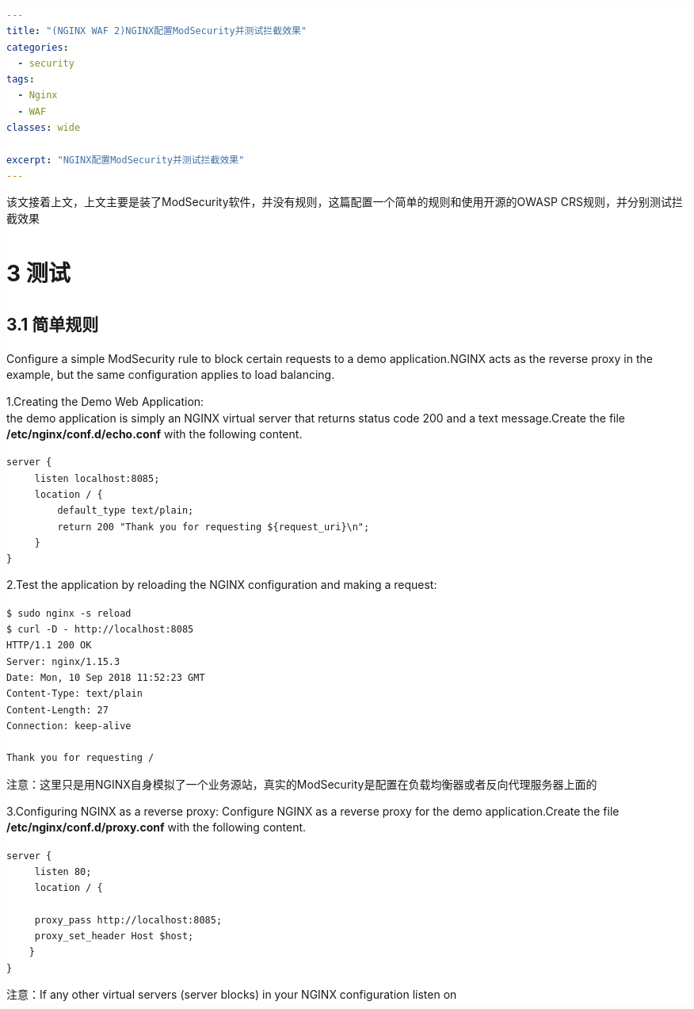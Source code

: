 ```yaml
---
title: "(NGINX WAF 2)NGINX配置ModSecurity并测试拦截效果"
categories:
  - security
tags:
  - Nginx
  - WAF
classes: wide

excerpt: "NGINX配置ModSecurity并测试拦截效果"
---
```


该文接着上文，上文主要是装了ModSecurity软件，并没有规则，这篇配置一个简单的规则和使用开源的OWASP CRS规则，并分别测试拦截效果


# 3 测试
## 3.1 简单规则
Configure a simple ModSecurity rule to block certain requests
to a demo application.NGINX acts as the reverse proxy in the example, but the
same configuration applies to load balancing.

1.Creating the Demo Web Application:  
the demo application is simply an NGINX virtual server that returns status code 200 and a text message.Create the file **/etc/nginx/conf.d/echo.conf** with the following content.
```
server {
	 listen localhost:8085;
	 location / {
	     default_type text/plain;
         return 200 "Thank you for requesting ${request_uri}\n";
	 }
}
```

2.Test the application by reloading the NGINX configuration and making a request:
```
$ sudo nginx -s reload
$ curl -D - http://localhost:8085
HTTP/1.1 200 OK
Server: nginx/1.15.3
Date: Mon, 10 Sep 2018 11:52:23 GMT
Content-Type: text/plain
Content-Length: 27
Connection: keep-alive

Thank you for requesting /
```
注意：这里只是用NGINX自身模拟了一个业务源站，真实的ModSecurity是配置在负载均衡器或者反向代理服务器上面的

3.Configuring NGINX as a reverse proxy:
Configure NGINX as a reverse proxy for the demo application.Create the file **/etc/nginx/conf.d/proxy.conf** with the following content.
```
server {
	 listen 80;
	 location / {
		
     proxy_pass http://localhost:8085;
	 proxy_set_header Host $host;
	}
}
```
注意：If any other virtual servers (server blocks) in your NGINX configuration listen on